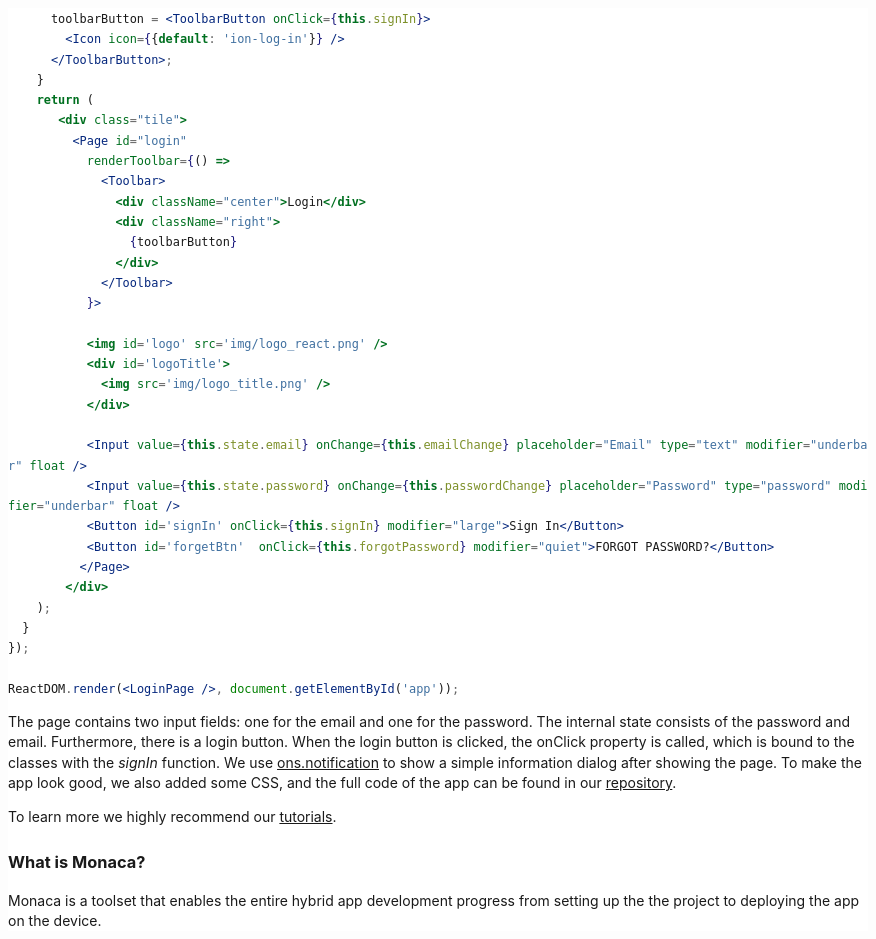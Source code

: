```jsx
      toolbarButton = <ToolbarButton onClick={this.signIn}>
        <Icon icon={{default: 'ion-log-in'}} />
      </ToolbarButton>;
    }
    return (
       <div class="tile">
         <Page id="login"
           renderToolbar={() =>
             <Toolbar>
               <div className="center">Login</div>
               <div className="right">
                 {toolbarButton}
               </div>
             </Toolbar>
           }>

           <img id='logo' src='img/logo_react.png' />
           <div id='logoTitle'>
             <img src='img/logo_title.png' />
           </div>

           <Input value={this.state.email} onChange={this.emailChange} placeholder="Email" type="text" modifier="underbar" float />
           <Input value={this.state.password} onChange={this.passwordChange} placeholder="Password" type="password" modifier="underbar" float />
           <Button id='signIn' onClick={this.signIn} modifier="large">Sign In</Button>
           <Button id='forgetBtn'  onClick={this.forgotPassword} modifier="quiet">FORGOT PASSWORD?</Button>
          </Page>
        </div>
    );
  }
});

ReactDOM.render(<LoginPage />, document.getElementById('app'));
```

The page contains two input fields: one for the email and one for the password. The internal state consists of the password and email. Furthermore, there is a login button. When the login button is clicked, the onClick property is called, which is bound to the classes with the *signIn* function. We use [ons.notification](https://onsen.io/v2/docs/js/ons.notification.html) to show a simple information dialog after showing the page. To make the app look good, we also added some CSS, and the full code of the app can be found in our [repository](https://github.com/philolo1/OnsenUI-React-Login-Sample-Screen).

To learn more we highly recommend our [tutorials](http://tutorial.onsen.io/?framework=react&category=Getting%20started&module=Using%20the%20components).

### What is Monaca?

Monaca is a toolset that enables the entire hybrid app development progress from setting up the the project to deploying the app on the device.
